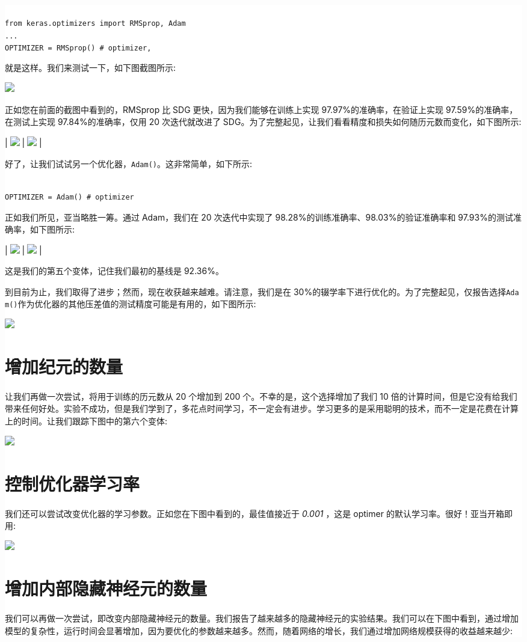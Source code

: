 ```

from keras.optimizers import RMSprop, Adam
...
OPTIMIZER = RMSprop() # optimizer,

```

就是这样。我们来测试一下，如下图截图所示:

![](assets/B06258_01_19.png)

正如您在前面的截图中看到的，RMSprop 比 SDG 更快，因为我们能够在训练上实现 97.97%的准确率，在验证上实现 97.59%的准确率，在测试上实现 97.84%的准确率，仅用 20 次迭代就改进了 SDG。为了完整起见，让我们看看精度和损失如何随历元数而变化，如下图所示:

| ![](assets/B06258_01_20.png) | ![](assets/B06258_01_21.png) |

好了，让我们试试另一个优化器，`Adam()`。这非常简单，如下所示:

```

OPTIMIZER = Adam() # optimizer

```

正如我们所见，亚当略胜一筹。通过 Adam，我们在 20 次迭代中实现了 98.28%的训练准确率、98.03%的验证准确率和 97.93%的测试准确率，如下图所示:

| ![](assets/B06258_01_22.png) | ![](assets/B06258_01_23.png) |

这是我们的第五个变体，记住我们最初的基线是 92.36%。

到目前为止，我们取得了进步；然而，现在收获越来越难。请注意，我们是在 30%的辍学率下进行优化的。为了完整起见，仅报告选择`Adam()`作为优化器的其他压差值的测试精度可能是有用的，如下图所示:

![](assets/B06258_01_24.png)<title>Increasing the number of epochs</title> <link href="css/style.css" rel="stylesheet" type="text/css">  

# 增加纪元的数量

让我们再做一次尝试，将用于训练的历元数从 20 个增加到 200 个。不幸的是，这个选择增加了我们 10 倍的计算时间，但是它没有给我们带来任何好处。实验不成功，但是我们学到了，多花点时间学习，不一定会有进步。学习更多的是采用聪明的技术，而不一定是花费在计算上的时间。让我们跟踪下图中的第六个变体:

![](assets/B06258_01_25.png)<title>Controlling the optimizer learning rate</title> <link href="css/style.css" rel="stylesheet" type="text/css">  

# 控制优化器学习率

我们还可以尝试改变优化器的学习参数。正如您在下图中看到的，最佳值接近于 *0.001* ，这是 optimer 的默认学习率。很好！亚当开箱即用:

![](assets/B06258_01_26.png)<title>Increasing the number of internal hidden neurons</title> <link href="css/style.css" rel="stylesheet" type="text/css">  

# 增加内部隐藏神经元的数量

我们可以再做一次尝试，即改变内部隐藏神经元的数量。我们报告了越来越多的隐藏神经元的实验结果。我们可以在下图中看到，通过增加模型的复杂性，运行时间会显著增加，因为要优化的参数越来越多。然而，随着网络的增长，我们通过增加网络规模获得的收益越来越少:
